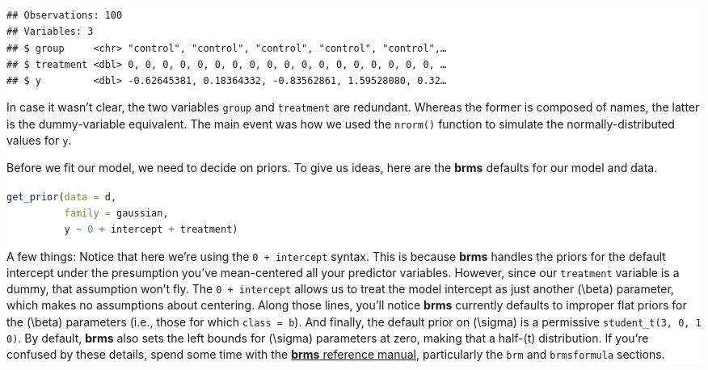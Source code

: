     ## Observations: 100
    ## Variables: 3
    ## $ group     <chr> "control", "control", "control", "control", "control",…
    ## $ treatment <dbl> 0, 0, 0, 0, 0, 0, 0, 0, 0, 0, 0, 0, 0, 0, 0, 0, 0, 0, …
    ## $ y         <dbl> -0.62645381, 0.18364332, -0.83562861, 1.59528080, 0.32…

In case it wasn’t clear, the two variables `group` and `treatment` are
redundant. Whereas the former is composed of names, the latter is the
dummy-variable equivalent. The main event was how we used the `nrorm()`
function to simulate the normally-distributed values for `y`.

Before we fit our model, we need to decide on priors. To give us ideas,
here are the **brms** defaults for our model and data.

``` r
get_prior(data = d,
          family = gaussian,
          y ~ 0 + intercept + treatment)
```

<div data-pagedtable="false">

<script data-pagedtable-source type="application/json">
{"columns":[{"label":[""],"name":["_rn_"],"type":[""],"align":["left"]},{"label":["prior"],"name":[1],"type":["chr"],"align":["left"]},{"label":["class"],"name":[2],"type":["chr"],"align":["left"]},{"label":["coef"],"name":[3],"type":["chr"],"align":["left"]},{"label":["group"],"name":[4],"type":["chr"],"align":["left"]},{"label":["resp"],"name":[5],"type":["chr"],"align":["left"]},{"label":["dpar"],"name":[6],"type":["chr"],"align":["left"]},{"label":["nlpar"],"name":[7],"type":["chr"],"align":["left"]},{"label":["bound"],"name":[8],"type":["chr"],"align":["left"]}],"data":[{"1":"","2":"b","3":"","4":"","5":"","6":"","7":"","8":"","_rn_":"1"},{"1":"","2":"b","3":"intercept","4":"","5":"","6":"","7":"","8":"","_rn_":"2"},{"1":"","2":"b","3":"treatment","4":"","5":"","6":"","7":"","8":"","_rn_":"3"},{"1":"student_t(3, 0, 10)","2":"sigma","3":"","4":"","5":"","6":"","7":"","8":"","_rn_":"4"}],"options":{"columns":{"min":{},"max":[10]},"rows":{"min":[10],"max":[10]},"pages":{}}}
  </script>

</div>

A few things: Notice that here we’re using the `0 + intercept` syntax.
This is because **brms** handles the priors for the default intercept
under the presumption you’ve mean-centered all your predictor variables.
However, since our `treatment` variable is a dummy, that assumption
won’t fly. The `0 + intercept` allows us to treat the model intercept
as just another \(\beta\) parameter, which makes no assumptions about
centering. Along those lines, you’ll notice **brms** currently defaults
to improper flat priors for the \(\beta\) parameters (i.e., those for
which `class = b`). And finally, the default prior on \(\sigma\) is a
permissive `student_t(3, 0, 10)`. By default, **brms** also sets the
left bounds for \(\sigma\) parameters at zero, making that a half-\(t\)
distribution. If you’re confused by these details, spend some time with
the [**brms** reference
manual](https://cran.r-project.org/web/packages/brms/brms.pdf),
particularly the `brm` and `brmsformula` sections.
